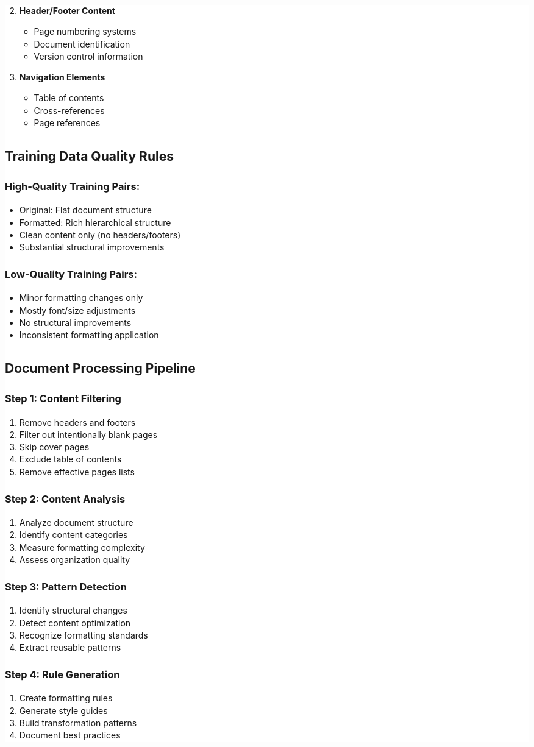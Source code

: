 2. **Header/Footer Content**
   - Page numbering systems
   - Document identification
   - Version control information

3. **Navigation Elements**
   - Table of contents
   - Cross-references
   - Page references

## Training Data Quality Rules

### High-Quality Training Pairs:
- Original: Flat document structure
- Formatted: Rich hierarchical structure
- Clean content only (no headers/footers)
- Substantial structural improvements

### Low-Quality Training Pairs:
- Minor formatting changes only
- Mostly font/size adjustments
- No structural improvements
- Inconsistent formatting application

## Document Processing Pipeline

### Step 1: Content Filtering
1. Remove headers and footers
2. Filter out intentionally blank pages
3. Skip cover pages
4. Exclude table of contents
5. Remove effective pages lists

### Step 2: Content Analysis
1. Analyze document structure
2. Identify content categories
3. Measure formatting complexity
4. Assess organization quality

### Step 3: Pattern Detection
1. Identify structural changes
2. Detect content optimization
3. Recognize formatting standards
4. Extract reusable patterns

### Step 4: Rule Generation
1. Create formatting rules
2. Generate style guides
3. Build transformation patterns
4. Document best practices
